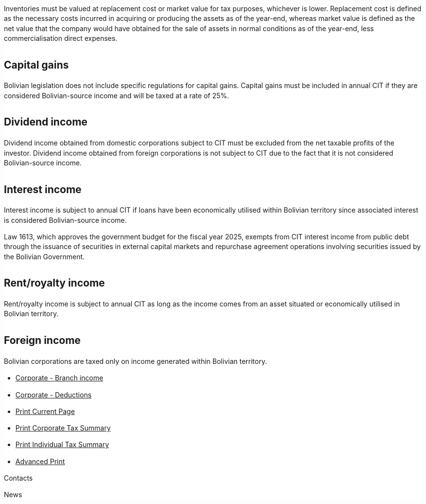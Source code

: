 Inventories must be valued at replacement cost or market value for tax purposes, whichever is lower. Replacement cost is defined as the necessary costs incurred in acquiring or producing the assets as of the year-end, whereas market value is defined as the net value that the company would have obtained for the sale of assets in normal conditions as of the year-end, less commercialisation direct expenses.

## Capital gains

Bolivian legislation does not include specific regulations for capital gains. Capital gains must be included in annual CIT if they are considered Bolivian-source income and will be taxed at a rate of 25%.

## Dividend income

Dividend income obtained from domestic corporations subject to CIT must be excluded from the net taxable profits of the investor. Dividend income obtained from foreign corporations is not subject to CIT due to the fact that it is not considered Bolivian-source income.

## Interest income

Interest income is subject to annual CIT if loans have been economically utilised within Bolivian territory since associated interest is considered Bolivian-source income.

Law 1613, which approves the government budget for the fiscal year 2025, exempts from CIT interest income from public debt through the issuance of securities in external capital markets and repurchase agreement operations involving securities issued by the Bolivian Government.

## Rent/royalty income

Rent/royalty income is subject to annual CIT as long as the income comes from an asset situated or economically utilised in Bolivian territory.

## Foreign income

Bolivian corporations are taxed only on income generated within Bolivian territory.



* [Corporate - Branch income](bolivia/corporate/branch-income.html)
* [Corporate - Deductions](bolivia/corporate/deductions.html)





* [Print Current Page](bolivia%3FtopicTypeId=acb0dfca-7ffb-4322-9fd9-f9f8521a016c.html#)
* [Print Corporate Tax Summary](bolivia%3FtopicTypeId=acb0dfca-7ffb-4322-9fd9-f9f8521a016c.html#)
* [Print Individual Tax Summary](bolivia%3FtopicTypeId=acb0dfca-7ffb-4322-9fd9-f9f8521a016c.html#)
* [Advanced Print](bolivia%3FtopicTypeId=acb0dfca-7ffb-4322-9fd9-f9f8521a016c.html#)

 Contacts


 News

